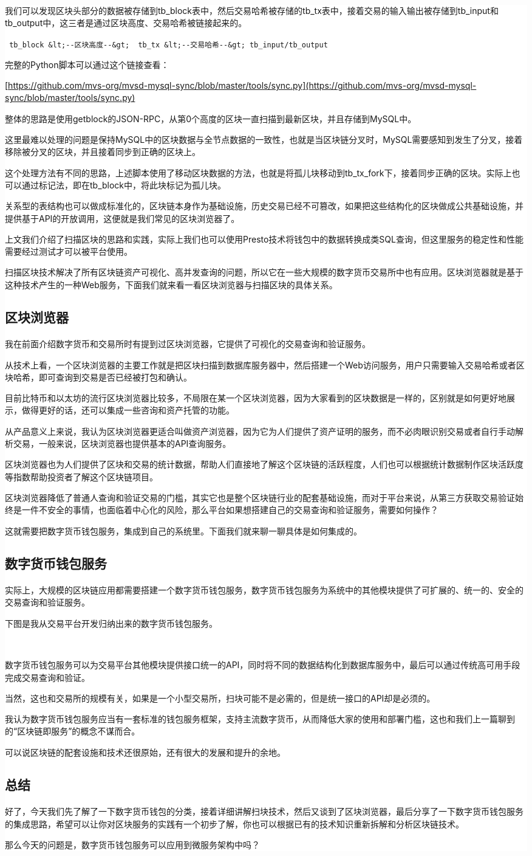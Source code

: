 我们可以发现区块头部分的数据被存储到tb_block表中，然后交易哈希被存储的tb_tx表中，接着交易的输入输出被存储到tb_input和tb_output中，这三者是通过区块高度、交易哈希被链接起来的。

```
 tb_block &lt;--区块高度--&gt;  tb_tx &lt;--交易哈希--&gt; tb_input/tb_output

```

完整的Python脚本可以通过这个链接查看：

[https://github.com/mvs-org/mvsd-mysql-sync/blob/master/tools/sync.py](https://github.com/mvs-org/mvsd-mysql-sync/blob/master/tools/sync.py)

整体的思路是使用getblock的JSON-RPC，从第0个高度的区块一直扫描到最新区块，并且存储到MySQL中。

这里最难以处理的问题是保持MySQL中的区块数据与全节点数据的一致性，也就是当区块链分叉时，MySQL需要感知到发生了分叉，接着移除被分叉的区块，并且接着同步到正确的区块上。

这个处理方法有不同的思路，上述脚本使用了移动区块数据的方法，也就是将孤儿块移动到tb_tx_fork下，接着同步正确的区块。实际上也可以通过标记法，即在tb_block中，将此块标记为孤儿块。

关系型的表结构也可以做成标准化的，区块链本身作为基础设施，历史交易已经不可篡改，如果把这些结构化的区块做成公共基础设施，并提供基于API的开放调用，这便就是我们常见的区块浏览器了。

上文我们介绍了扫描区块的思路和实践，实际上我们也可以使用Presto技术将钱包中的数据转换成类SQL查询，但这里服务的稳定性和性能需要经过测试才可以被平台使用。

扫描区块技术解决了所有区块链资产可视化、高并发查询的问题，所以它在一些大规模的数字货币交易所中也有应用。区块浏览器就是基于这种技术产生的一种Web服务，下面我们就来看一看区块浏览器与扫描区块的具体关系。

## 区块浏览器

我在前面介绍数字货币和交易所时有提到过区块浏览器，它提供了可视化的交易查询和验证服务。

从技术上看，一个区块浏览器的主要工作就是把区块扫描到数据库服务器中，然后搭建一个Web访问服务，用户只需要输入交易哈希或者区块哈希，即可查询到交易是否已经被打包和确认。

目前比特币和以太坊的流行区块浏览器比较多，不局限在某一个区块浏览器，因为大家看到的区块数据是一样的，区别就是如何更好地展示，做得更好的话，还可以集成一些咨询和资产托管的功能。

从产品意义上来说，我认为区块浏览器更适合叫做资产浏览器，因为它为人们提供了资产证明的服务，而不必肉眼识别交易或者自行手动解析交易，一般来说，区块浏览器也提供基本的API查询服务。

区块浏览器也为人们提供了区块和交易的统计数据，帮助人们直接地了解这个区块链的活跃程度，人们也可以根据统计数据制作区块活跃度等指数帮助投资者了解这个区块链项目。

区块浏览器降低了普通人查询和验证交易的门槛，其实它也是整个区块链行业的配套基础设施，而对于平台来说，从第三方获取交易验证始终是一件不安全的事情，也面临着中心化的风险，那么平台如果想搭建自己的交易查询和验证服务，需要如何操作？

这就需要把数字货币钱包服务，集成到自己的系统里。下面我们就来聊一聊具体是如何集成的。

## 数字货币钱包服务

实际上，大规模的区块链应用都需要搭建一个数字货币钱包服务，数字货币钱包服务为系统中的其他模块提供了可扩展的、统一的、安全的交易查询和验证服务。

下图是我从交易平台开发归纳出来的数字货币钱包服务。

<img src="https://static001.geekbang.org/resource/image/d4/4b/d478d2523f22e437d781a0d7b5b21e4b.png" alt="">

数字货币钱包服务可以为交易平台其他模块提供接口统一的API，同时将不同的数据结构化到数据库服务中，最后可以通过传统高可用手段完成交易查询和验证。

当然，这也和交易所的规模有关，如果是一个小型交易所，扫块可能不是必需的，但是统一接口的API却是必须的。

我认为数字货币钱包服务应当有一套标准的钱包服务框架，支持主流数字货币，从而降低大家的使用和部署门槛，这也和我们上一篇聊到的“区块链即服务”的概念不谋而合。

可以说区块链的配套设施和技术还很原始，还有很大的发展和提升的余地。

## 总结

好了，今天我们先了解了一下数字货币钱包的分类，接着详细讲解扫块技术，然后又谈到了区块浏览器，最后分享了一下数字货币钱包服务的集成思路，希望可以让你对区块服务的实践有一个初步了解，你也可以根据已有的技术知识重新拆解和分析区块链技术。

那么今天的问题是，数字货币钱包服务可以应用到微服务架构中吗？


